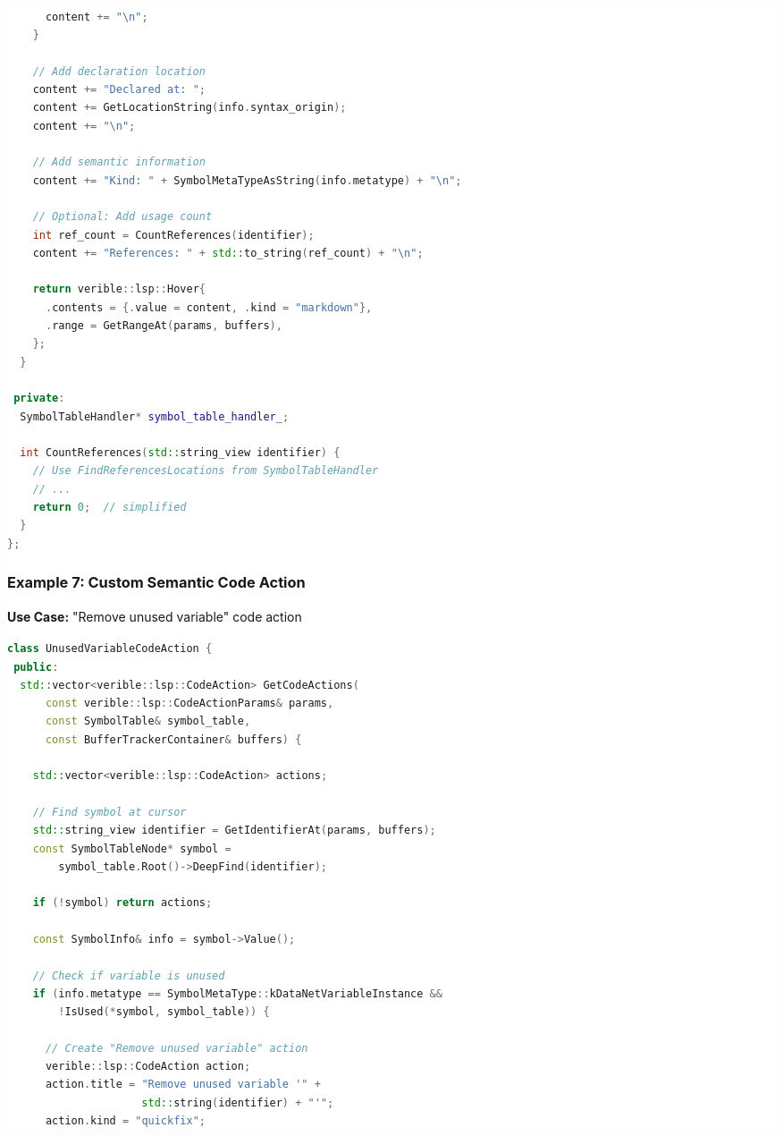 ```cpp
      content += "\n";
    }
    
    // Add declaration location
    content += "Declared at: ";
    content += GetLocationString(info.syntax_origin);
    content += "\n";
    
    // Add semantic information
    content += "Kind: " + SymbolMetaTypeAsString(info.metatype) + "\n";
    
    // Optional: Add usage count
    int ref_count = CountReferences(identifier);
    content += "References: " + std::to_string(ref_count) + "\n";
    
    return verible::lsp::Hover{
      .contents = {.value = content, .kind = "markdown"},
      .range = GetRangeAt(params, buffers),
    };
  }
  
 private:
  SymbolTableHandler* symbol_table_handler_;
  
  int CountReferences(std::string_view identifier) {
    // Use FindReferencesLocations from SymbolTableHandler
    // ...
    return 0;  // simplified
  }
};
```

### Example 7: Custom Semantic Code Action

**Use Case:** "Remove unused variable" code action

```cpp
class UnusedVariableCodeAction {
 public:
  std::vector<verible::lsp::CodeAction> GetCodeActions(
      const verible::lsp::CodeActionParams& params,
      const SymbolTable& symbol_table,
      const BufferTrackerContainer& buffers) {
    
    std::vector<verible::lsp::CodeAction> actions;
    
    // Find symbol at cursor
    std::string_view identifier = GetIdentifierAt(params, buffers);
    const SymbolTableNode* symbol = 
        symbol_table.Root()->DeepFind(identifier);
    
    if (!symbol) return actions;
    
    const SymbolInfo& info = symbol->Value();
    
    // Check if variable is unused
    if (info.metatype == SymbolMetaType::kDataNetVariableInstance &&
        !IsUsed(*symbol, symbol_table)) {
      
      // Create "Remove unused variable" action
      verible::lsp::CodeAction action;
      action.title = "Remove unused variable '" + 
                     std::string(identifier) + "'";
      action.kind = "quickfix";
```